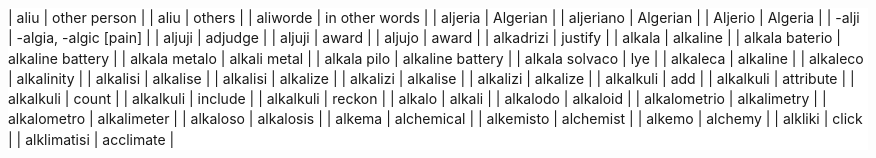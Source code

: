 |	aliu	|	other person	|
|	aliu	|	others	|
|	aliworde	|	in other words	|
|	aljeria	|	Algerian	|
|	aljeriano	|	Algerian	|
|	Aljerio	|	Algeria	|
|	-alji	|	-algia, -algic [pain]	|
|	aljuji	|	adjudge	|
|	aljuji	|	award	|
|	aljujo	|	award	|
|	alkadrizi	|	justify	|
|	alkala	|	alkaline	|
|	alkala baterio	|	alkaline battery	|
|	alkala metalo	|	alkali metal	|
|	alkala pilo	|	alkaline battery	|
|	alkala solvaco	|	lye	|
|	alkaleca	|	alkaline	|
|	alkaleco	|	alkalinity	|
|	alkalisi	|	alkalise	|
|	alkalisi	|	alkalize	|
|	alkalizi	|	alkalise	|
|	alkalizi	|	alkalize	|
|	alkalkuli	|	add	|
|	alkalkuli	|	attribute	|
|	alkalkuli	|	count	|
|	alkalkuli	|	include	|
|	alkalkuli	|	reckon	|
|	alkalo	|	alkali	|
|	alkalodo	|	alkaloid	|
|	alkalometrio	|	alkalimetry	|
|	alkalometro	|	alkalimeter	|
|	alkaloso	|	alkalosis	|
|	alkema	|	alchemical	|
|	alkemisto	|	alchemist	|
|	alkemo	|	alchemy	|
|	alkliki	|	click	|
|	alklimatisi	|	acclimate	|